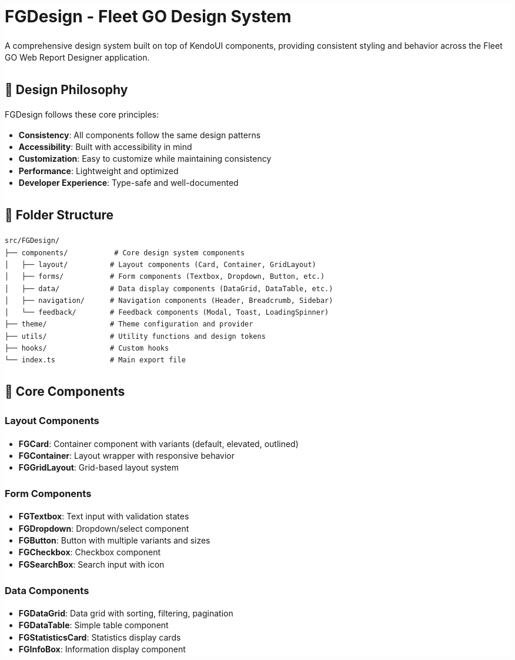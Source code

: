 # FGDesign - Fleet GO Design System

A comprehensive design system built on top of KendoUI components, providing consistent styling and behavior across the Fleet GO Web Report Designer application.

## 🎨 Design Philosophy

FGDesign follows these core principles:
- **Consistency**: All components follow the same design patterns
- **Accessibility**: Built with accessibility in mind
- **Customization**: Easy to customize while maintaining consistency
- **Performance**: Lightweight and optimized
- **Developer Experience**: Type-safe and well-documented

## 📁 Folder Structure

```
src/FGDesign/
├── components/           # Core design system components
│   ├── layout/          # Layout components (Card, Container, GridLayout)
│   ├── forms/           # Form components (Textbox, Dropdown, Button, etc.)
│   ├── data/            # Data display components (DataGrid, DataTable, etc.)
│   ├── navigation/      # Navigation components (Header, Breadcrumb, Sidebar)
│   └── feedback/        # Feedback components (Modal, Toast, LoadingSpinner)
├── theme/               # Theme configuration and provider
├── utils/               # Utility functions and design tokens
├── hooks/               # Custom hooks
└── index.ts             # Main export file
```

## 🎯 Core Components

### Layout Components
- **FGCard**: Container component with variants (default, elevated, outlined)
- **FGContainer**: Layout wrapper with responsive behavior
- **FGGridLayout**: Grid-based layout system

### Form Components
- **FGTextbox**: Text input with validation states
- **FGDropdown**: Dropdown/select component
- **FGButton**: Button with multiple variants and sizes
- **FGCheckbox**: Checkbox component
- **FGSearchBox**: Search input with icon

### Data Components
- **FGDataGrid**: Data grid with sorting, filtering, pagination
- **FGDataTable**: Simple table component
- **FGStatisticsCard**: Statistics display cards
- **FGInfoBox**: Information display component
